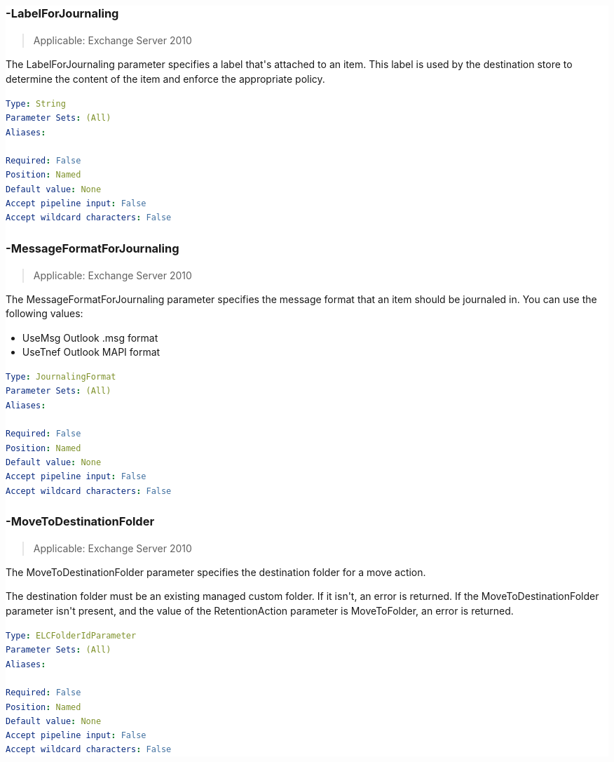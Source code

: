### -LabelForJournaling

> Applicable: Exchange Server 2010

The LabelForJournaling parameter specifies a label that's attached to an item. This label is used by the destination store to determine the content of the item and enforce the appropriate policy.

```yaml
Type: String
Parameter Sets: (All)
Aliases:

Required: False
Position: Named
Default value: None
Accept pipeline input: False
Accept wildcard characters: False
```

### -MessageFormatForJournaling

> Applicable: Exchange Server 2010

The MessageFormatForJournaling parameter specifies the message format that an item should be journaled in. You can use the following values:

- UseMsg Outlook .msg format
- UseTnef Outlook MAPI format

```yaml
Type: JournalingFormat
Parameter Sets: (All)
Aliases:

Required: False
Position: Named
Default value: None
Accept pipeline input: False
Accept wildcard characters: False
```

### -MoveToDestinationFolder

> Applicable: Exchange Server 2010

The MoveToDestinationFolder parameter specifies the destination folder for a move action.

The destination folder must be an existing managed custom folder. If it isn't, an error is returned. If the MoveToDestinationFolder parameter isn't present, and the value of the RetentionAction parameter is MoveToFolder, an error is returned.

```yaml
Type: ELCFolderIdParameter
Parameter Sets: (All)
Aliases:

Required: False
Position: Named
Default value: None
Accept pipeline input: False
Accept wildcard characters: False
```
